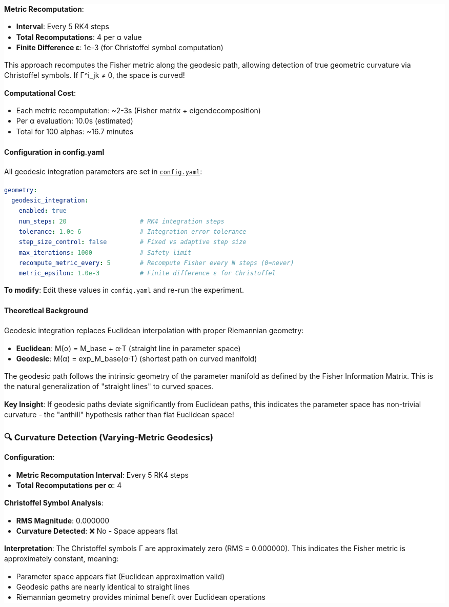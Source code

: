 **Metric Recomputation**:
- **Interval**: Every 5 RK4 steps
- **Total Recomputations**: 4 per α value
- **Finite Difference ε**: 1e-3 (for Christoffel symbol computation)

This approach recomputes the Fisher metric along the geodesic path, allowing detection
of true geometric curvature via Christoffel symbols. If Γ^i_jk ≠ 0, the space is curved!

**Computational Cost**:
- Each metric recomputation: ~2-3s (Fisher matrix + eigendecomposition)
- Per α evaluation: 10.0s (estimated)
- Total for 100 alphas: ~16.7 minutes

#### Configuration in config.yaml

All geodesic integration parameters are set in [`config.yaml`](config.yaml):

```yaml
geometry:
  geodesic_integration:
    enabled: true
    num_steps: 20                    # RK4 integration steps
    tolerance: 1.0e-6                # Integration error tolerance
    step_size_control: false         # Fixed vs adaptive step size
    max_iterations: 1000             # Safety limit
    recompute_metric_every: 5        # Recompute Fisher every N steps (0=never)
    metric_epsilon: 1.0e-3           # Finite difference ε for Christoffel
```

**To modify**: Edit these values in `config.yaml` and re-run the experiment.

#### Theoretical Background

Geodesic integration replaces Euclidean interpolation with proper Riemannian geometry:

- **Euclidean**: M(α) = M_base + α·T (straight line in parameter space)
- **Geodesic**: M(α) = exp_M_base(α·T) (shortest path on curved manifold)

The geodesic path follows the intrinsic geometry of the parameter manifold as
defined by the Fisher Information Matrix. This is the natural generalization of
"straight lines" to curved spaces.

**Key Insight**: If geodesic paths deviate significantly from Euclidean paths,
this indicates the parameter space has non-trivial curvature - the "anthill"
hypothesis rather than flat Euclidean space!

### 🔍 Curvature Detection (Varying-Metric Geodesics)

**Configuration**:
- **Metric Recomputation Interval**: Every 5 RK4 steps
- **Total Recomputations per α**: 4

**Christoffel Symbol Analysis**:
- **RMS Magnitude**: 0.000000
- **Curvature Detected**: ❌ No - Space appears flat

**Interpretation**:
The Christoffel symbols Γ are approximately zero (RMS = 0.000000).
This indicates the Fisher metric is approximately constant, meaning:
- Parameter space appears flat (Euclidean approximation valid)
- Geodesic paths are nearly identical to straight lines
- Riemannian geometry provides minimal benefit over Euclidean operations
